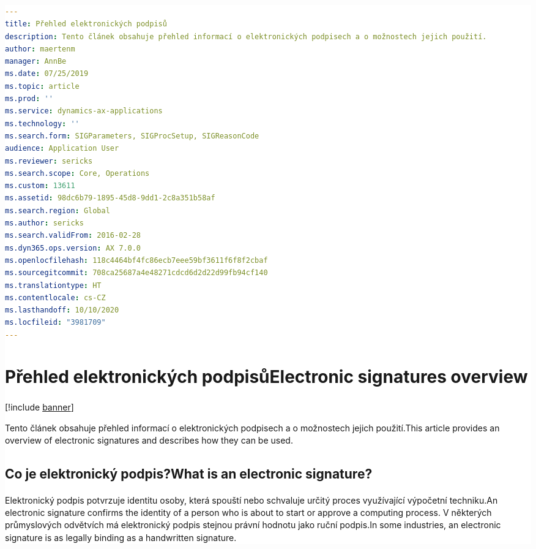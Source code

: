 ```yaml
---
title: Přehled elektronických podpisů
description: Tento článek obsahuje přehled informací o elektronických podpisech a o možnostech jejich použití.
author: maertenm
manager: AnnBe
ms.date: 07/25/2019
ms.topic: article
ms.prod: ''
ms.service: dynamics-ax-applications
ms.technology: ''
ms.search.form: SIGParameters, SIGProcSetup, SIGReasonCode
audience: Application User
ms.reviewer: sericks
ms.search.scope: Core, Operations
ms.custom: 13611
ms.assetid: 98dc6b79-1895-45d8-9dd1-2c8a351b58af
ms.search.region: Global
ms.author: sericks
ms.search.validFrom: 2016-02-28
ms.dyn365.ops.version: AX 7.0.0
ms.openlocfilehash: 118c4464bf4fc86ecb7eee59bf3611f6f8f2cbaf
ms.sourcegitcommit: 708ca25687a4e48271cdcd6d2d22d99fb94cf140
ms.translationtype: HT
ms.contentlocale: cs-CZ
ms.lasthandoff: 10/10/2020
ms.locfileid: "3981709"
---
```

# <a name="electronic-signatures-overview"></a><span data-ttu-id="59c49-103">Přehled elektronických podpisů</span><span class="sxs-lookup"><span data-stu-id="59c49-103">Electronic signatures overview</span></span>

[!include [banner](../includes/banner.md)]

<span data-ttu-id="59c49-104">Tento článek obsahuje přehled informací o elektronických podpisech a o možnostech jejich použití.</span><span class="sxs-lookup"><span data-stu-id="59c49-104">This article provides an overview of electronic signatures and describes how they can be used.</span></span>

## <a name="what-is-an-electronic-signature"></a><span data-ttu-id="59c49-105">Co je elektronický podpis?</span><span class="sxs-lookup"><span data-stu-id="59c49-105">What is an electronic signature?</span></span>

<span data-ttu-id="59c49-106">Elektronický podpis potvrzuje identitu osoby, která spouští nebo schvaluje určitý proces využívající výpočetní techniku.</span><span class="sxs-lookup"><span data-stu-id="59c49-106">An electronic signature confirms the identity of a person who is about to start or approve a computing process.</span></span> <span data-ttu-id="59c49-107">V některých průmyslových odvětvích má elektronický podpis stejnou právní hodnotu jako ruční podpis.</span><span class="sxs-lookup"><span data-stu-id="59c49-107">In some industries, an electronic signature is as legally binding as a handwritten signature.</span></span>
